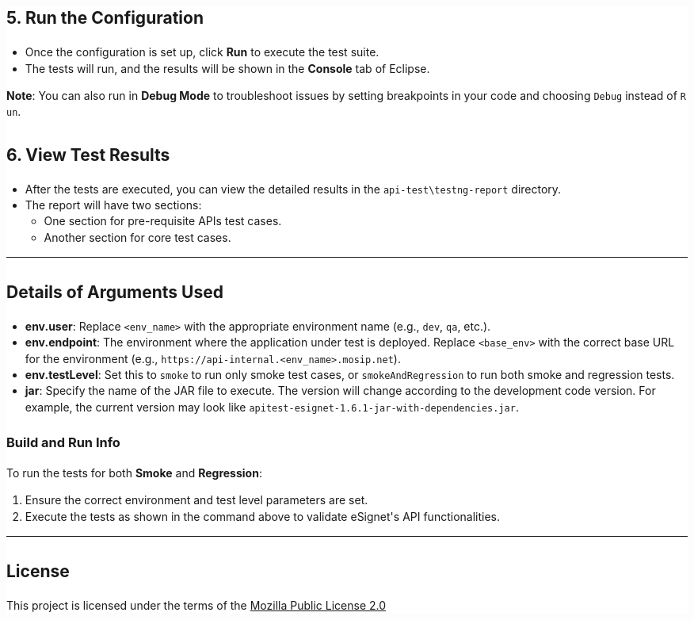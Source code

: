 ## 5. **Run the Configuration**

   - Once the configuration is set up, click **Run** to execute the test suite.
   - The tests will run, and the results will be shown in the **Console** tab of Eclipse.

   **Note**: You can also run in **Debug Mode** to troubleshoot issues by setting breakpoints in your code and choosing `Debug` instead of `Run`.

## 6. **View Test Results**

   - After the tests are executed, you can view the detailed results in the `api-test\testng-report` directory.
   - The report will have two sections:
       - One section for pre-requisite APIs test cases.
       - Another section for core test cases.

---
  
## Details of Arguments Used

- **env.user**: Replace `<env_name>` with the appropriate environment name (e.g., `dev`, `qa`, etc.).
- **env.endpoint**: The environment where the application under test is deployed. Replace `<base_env>` with the correct base URL for the environment (e.g., `https://api-internal.<env_name>.mosip.net`).
- **env.testLevel**: Set this to `smoke` to run only smoke test cases, or `smokeAndRegression` to run both smoke and regression tests.
- **jar**: Specify the name of the JAR file to execute. The version will change according to the development code version. For example, the current version may look like `apitest-esignet-1.6.1-jar-with-dependencies.jar`.

### Build and Run Info

To run the tests for both **Smoke** and **Regression**:

1. Ensure the correct environment and test level parameters are set.
2. Execute the tests as shown in the command above to validate eSignet's API functionalities.

---

## License

This project is licensed under the terms of the [Mozilla Public License 2.0](https://github.com/mosip/mosip-platform/blob/master/LICENSE)
